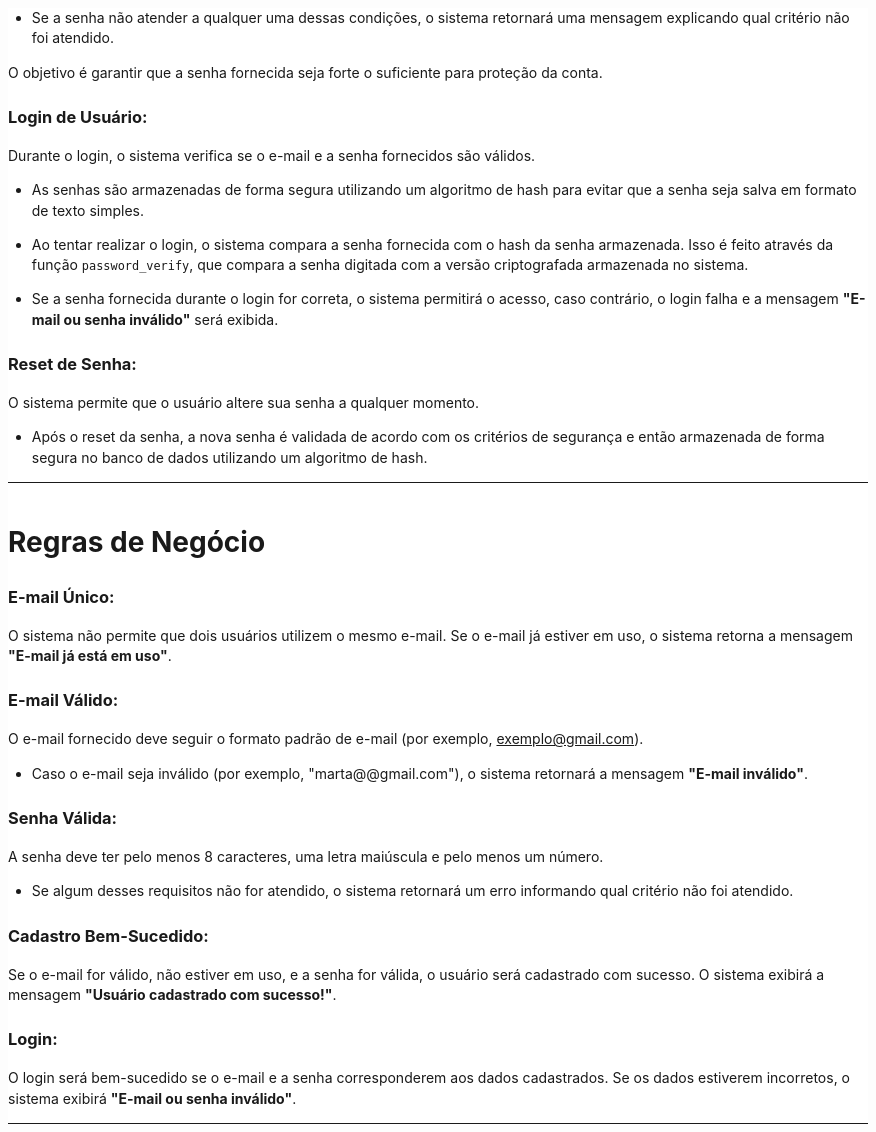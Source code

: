 - Se a senha não atender a qualquer uma dessas condições, o sistema retornará uma mensagem explicando qual critério não foi atendido.

O objetivo é garantir que a senha fornecida seja forte o suficiente para proteção da conta.

### Login de Usuário:
Durante o login, o sistema verifica se o e-mail e a senha fornecidos são válidos.

- As senhas são armazenadas de forma segura utilizando um algoritmo de hash para evitar que a senha seja salva em formato de texto simples.

- Ao tentar realizar o login, o sistema compara a senha fornecida com o hash da senha armazenada. Isso é feito através da função `password_verify`, que compara a senha digitada com a versão criptografada armazenada no sistema.

- Se a senha fornecida durante o login for correta, o sistema permitirá o acesso, caso contrário, o login falha e a mensagem **"E-mail ou senha inválido"** será exibida.

### Reset de Senha:
O sistema permite que o usuário altere sua senha a qualquer momento.

- Após o reset da senha, a nova senha é validada de acordo com os critérios de segurança e então armazenada de forma segura no banco de dados utilizando um algoritmo de hash.

---

# Regras de Negócio

### E-mail Único:
O sistema não permite que dois usuários utilizem o mesmo e-mail. Se o e-mail já estiver em uso, o sistema retorna a mensagem **"E-mail já está em uso"**.

### E-mail Válido:
O e-mail fornecido deve seguir o formato padrão de e-mail (por exemplo, exemplo@gmail.com).

- Caso o e-mail seja inválido (por exemplo, "marta@@gmail.com"), o sistema retornará a mensagem **"E-mail inválido"**.

### Senha Válida:
A senha deve ter pelo menos 8 caracteres, uma letra maiúscula e pelo menos um número.

- Se algum desses requisitos não for atendido, o sistema retornará um erro informando qual critério não foi atendido.

### Cadastro Bem-Sucedido:
Se o e-mail for válido, não estiver em uso, e a senha for válida, o usuário será cadastrado com sucesso. O sistema exibirá a mensagem **"Usuário cadastrado com sucesso!"**.

### Login:
O login será bem-sucedido se o e-mail e a senha corresponderem aos dados cadastrados. Se os dados estiverem incorretos, o sistema exibirá **"E-mail ou senha inválido"**.

---